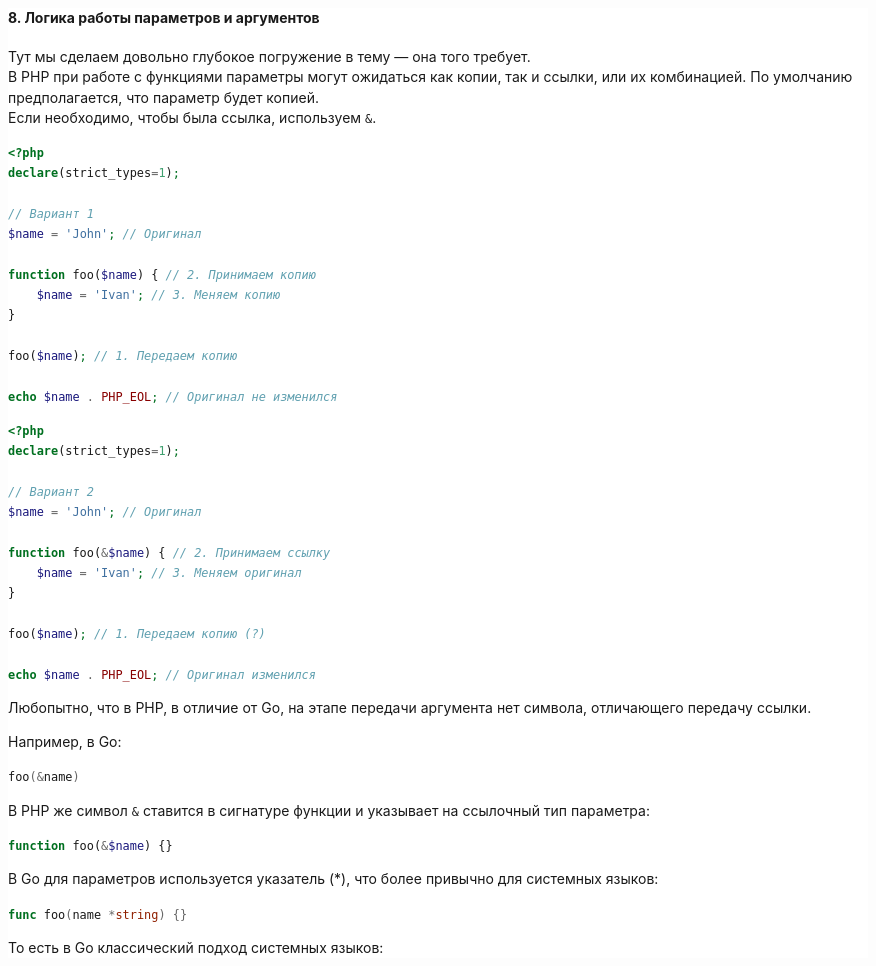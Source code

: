 #### 8. Логика работы параметров и аргументов
Тут мы сделаем довольно глубокое погружение в тему — она того требует.  
В PHP при работе с функциями параметры могут ожидаться как копии, так и ссылки, или их комбинацией. По умолчанию предполагается, что параметр будет копией.  
Если необходимо, чтобы была ссылка, используем `&`.

```php
<?php
declare(strict_types=1);

// Вариант 1
$name = 'John'; // Оригинал

function foo($name) { // 2. Принимаем копию
    $name = 'Ivan'; // 3. Меняем копию
}

foo($name); // 1. Передаем копию

echo $name . PHP_EOL; // Оригинал не изменился
```
```php
<?php
declare(strict_types=1);

// Вариант 2
$name = 'John'; // Оригинал

function foo(&$name) { // 2. Принимаем ссылку
    $name = 'Ivan'; // 3. Меняем оригинал
}

foo($name); // 1. Передаем копию (?)

echo $name . PHP_EOL; // Оригинал изменился
```
Любопытно, что в PHP, в отличие от Go, на этапе передачи аргумента нет символа, отличающего передачу ссылки.

Например, в Go:
```go
foo(&name)
```

В PHP же символ `&` ставится в сигнатуре функции и указывает на ссылочный тип параметра:
```php
function foo(&$name) {}
```
В Go для параметров используется указатель (*), что более привычно для системных языков:
```go
func foo(name *string) {}
```
То есть в Go классический подход системных языков:
